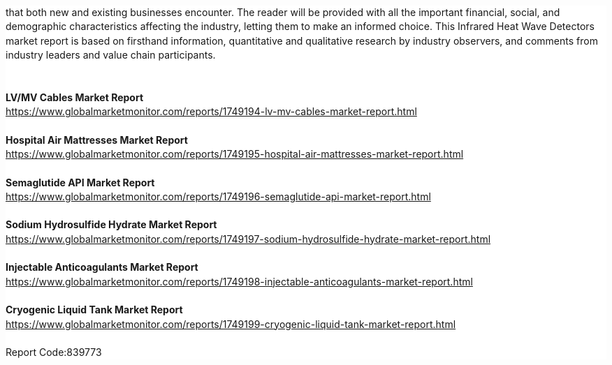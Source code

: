 that both new and existing businesses encounter. The reader will be provided with all the important financial, social, and demographic characteristics affecting the industry, letting them to make an informed choice. This Infrared Heat Wave Detectors market report is based on firsthand information, quantitative and qualitative research by industry observers, and comments from industry leaders and value chain participants.<br /><br /><strong><br /></strong><strong>LV/MV Cables Market Report</strong><br /><a href="https://www.globalmarketmonitor.com/reports/1749194-lv-mv-cables-market-report.html">https://www.globalmarketmonitor.com/reports/1749194-lv-mv-cables-market-report.html</a><br /><br /><strong>Hospital Air Mattresses Market Report</strong><br /><a href="https://www.globalmarketmonitor.com/reports/1749195-hospital-air-mattresses-market-report.html">https://www.globalmarketmonitor.com/reports/1749195-hospital-air-mattresses-market-report.html</a><br /><br /><strong>Semaglutide API Market Report</strong><br /><a href="https://www.globalmarketmonitor.com/reports/1749196-semaglutide-api-market-report.html">https://www.globalmarketmonitor.com/reports/1749196-semaglutide-api-market-report.html</a><br /><br /><strong>Sodium Hydrosulfide Hydrate Market Report</strong><br /><a href="https://www.globalmarketmonitor.com/reports/1749197-sodium-hydrosulfide-hydrate-market-report.html">https://www.globalmarketmonitor.com/reports/1749197-sodium-hydrosulfide-hydrate-market-report.html</a><br /><br /><strong>Injectable Anticoagulants Market Report</strong><br /><a href="https://www.globalmarketmonitor.com/reports/1749198-injectable-anticoagulants-market-report.html">https://www.globalmarketmonitor.com/reports/1749198-injectable-anticoagulants-market-report.html</a><br /><br /><strong>Cryogenic Liquid Tank Market Report</strong><br /><a href="https://www.globalmarketmonitor.com/reports/1749199-cryogenic-liquid-tank-market-report.html">https://www.globalmarketmonitor.com/reports/1749199-cryogenic-liquid-tank-market-report.html</a><br /><br />Report Code:839773</p>
